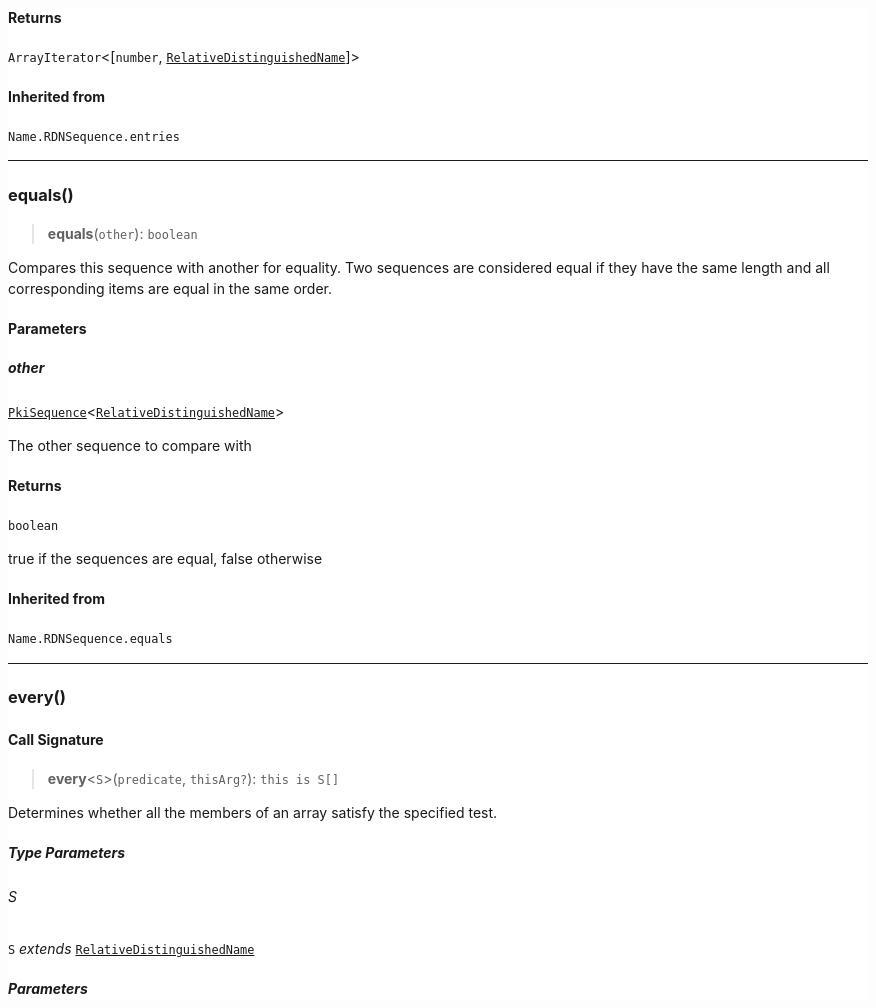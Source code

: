 #### Returns

`ArrayIterator`\<\[`number`, [`RelativeDistinguishedName`](../../RelativeDistinguishedName/classes/RelativeDistinguishedName.md)\]\>

#### Inherited from

`Name.RDNSequence.entries`

---

### equals()

> **equals**(`other`): `boolean`

Compares this sequence with another for equality.
Two sequences are considered equal if they have the same length and
all corresponding items are equal in the same order.

#### Parameters

##### other

[`PkiSequence`](../../../core/PkiBase/classes/PkiSequence.md)\<[`RelativeDistinguishedName`](../../RelativeDistinguishedName/classes/RelativeDistinguishedName.md)\>

The other sequence to compare with

#### Returns

`boolean`

true if the sequences are equal, false otherwise

#### Inherited from

`Name.RDNSequence.equals`

---

### every()

#### Call Signature

> **every**\<`S`\>(`predicate`, `thisArg?`): `this is S[]`

Determines whether all the members of an array satisfy the specified test.

##### Type Parameters

###### S

`S` _extends_ [`RelativeDistinguishedName`](../../RelativeDistinguishedName/classes/RelativeDistinguishedName.md)

##### Parameters
